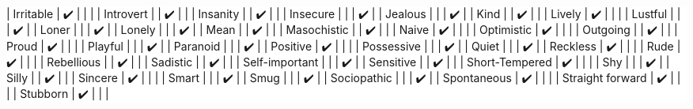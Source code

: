 | Irritable        | ✔️           |                |                    |
| Introvert        |              | ✔️             |                    |
| Insanity         |              | ✔️             |                    |
| Insecure         |              |                | ✔️                 |
| Jealous          |              |                | ✔️                 |
| Kind             |              | ✔️             |                    |
| Lively           | ✔️           |                |                    |
| Lustful          |              |                | ✔️                 |
| Loner            |              |                | ✔️                 |
| Lonely           |              |                | ✔️                 |
| Mean             |              | ✔️             |                    |
| Masochistic      |              | ✔️             |                    |
| Naive            | ✔️           |                |                    |
| Optimistic       | ✔️           |                |                    |
| Outgoing         |              | ✔️             |                    |
| Proud            | ✔️           |                |                    |
| Playful          |              |                | ✔️                 |
| Paranoid         |              |                | ✔️                 |
| Positive         | ✔️           |                |                    |
| Possessive       |              |                | ✔️                 |
| Quiet            |              |                | ✔️                 |
| Reckless         | ✔️           |                |                    |
| Rude             | ✔️           |                |                    |
| Rebellious       |              | ✔️             |                    |
| Sadistic         |              | ✔️             |                    |
| Self-important   |              |                | ✔️                 |
| Sensitive        |              | ✔️             |                    |
| Short-Tempered   | ✔️           |                |                    |
| Shy              |              |                | ✔️                 |
| Silly            |              | ✔️             |                    |
| Sincere          | ✔️           |                |                    |
| Smart            |              |                | ✔️                 |
| Smug             |              |                | ✔️                 |
| Sociopathic      |              |                | ✔️                 |
| Spontaneous      | ✔️           |                |                    |
| Straight forward | ✔️           |                |                    |
| Stubborn         | ✔️           |                |                    |
